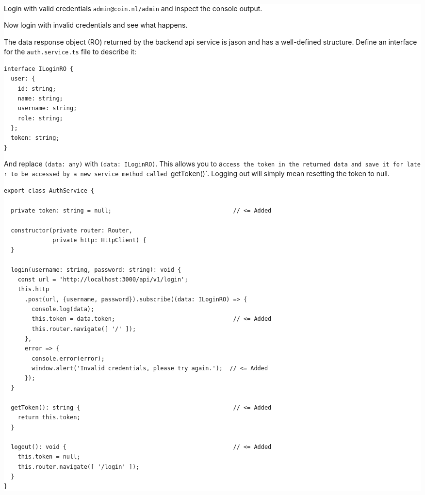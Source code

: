 Login with valid credentials `admin@coin.nl/admin` and inspect the console output.

Now login with invalid credentials and see what happens.

The data response object (RO) returned by the backend api service is jason and has a well-defined structure. Define an interface for the `auth.service.ts` file to describe it:

```
interface ILoginRO {
  user: {
    id: string;
    name: string;
    username: string;
    role: string;
  };
  token: string;
}
```

And replace `(data: any)` with `(data: ILoginRO)`. This allows you to a`ccess the token in the returned data and save it for later to be accessed by a new service method called `getToken()`. Logging out will simply mean resetting the token to null.

```
export class AuthService {

  private token: string = null;                                   // <= Added

  constructor(private router: Router,
              private http: HttpClient) {
  }

  login(username: string, password: string): void {
    const url = 'http://localhost:3000/api/v1/login';
    this.http
      .post(url, {username, password}).subscribe((data: ILoginRO) => {
        console.log(data);
        this.token = data.token;                                  // <= Added
        this.router.navigate([ '/' ]);
      },
      error => {
        console.error(error);
        window.alert('Invalid credentials, please try again.');  // <= Added
      });
  }

  getToken(): string {                                            // <= Added
    return this.token;
  }

  logout(): void {                                                // <= Added
    this.token = null;
    this.router.navigate([ '/login' ]);
  }
}
```
